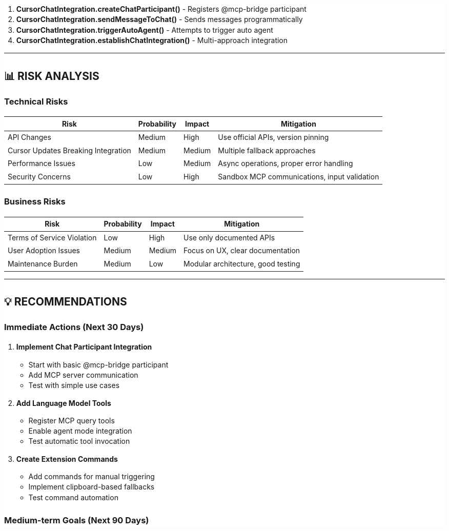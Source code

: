 1. **CursorChatIntegration.createChatParticipant()** - Registers @mcp-bridge participant
2. **CursorChatIntegration.sendMessageToChat()** - Sends messages programmatically
3. **CursorChatIntegration.triggerAutoAgent()** - Attempts to trigger auto agent
4. **CursorChatIntegration.establishChatIntegration()** - Multi-approach integration

---

## 📊 RISK ANALYSIS

### Technical Risks

| Risk | Probability | Impact | Mitigation |
|------|-------------|--------|------------|
| API Changes | Medium | High | Use official APIs, version pinning |
| Cursor Updates Breaking Integration | Medium | Medium | Multiple fallback approaches |
| Performance Issues | Low | Medium | Async operations, proper error handling |
| Security Concerns | Low | High | Sandbox MCP communications, input validation |

### Business Risks

| Risk | Probability | Impact | Mitigation |
|------|-------------|--------|------------|
| Terms of Service Violation | Low | High | Use only documented APIs |
| User Adoption Issues | Medium | Medium | Focus on UX, clear documentation |
| Maintenance Burden | Medium | Low | Modular architecture, good testing |

---

## 💡 RECOMMENDATIONS

### Immediate Actions (Next 30 Days)

1. **Implement Chat Participant Integration**
   - Start with basic @mcp-bridge participant
   - Add MCP server communication
   - Test with simple use cases

2. **Add Language Model Tools**
   - Register MCP query tools
   - Enable agent mode integration
   - Test automatic tool invocation

3. **Create Extension Commands**
   - Add commands for manual triggering
   - Implement clipboard-based fallbacks
   - Test command automation

### Medium-term Goals (Next 90 Days)
